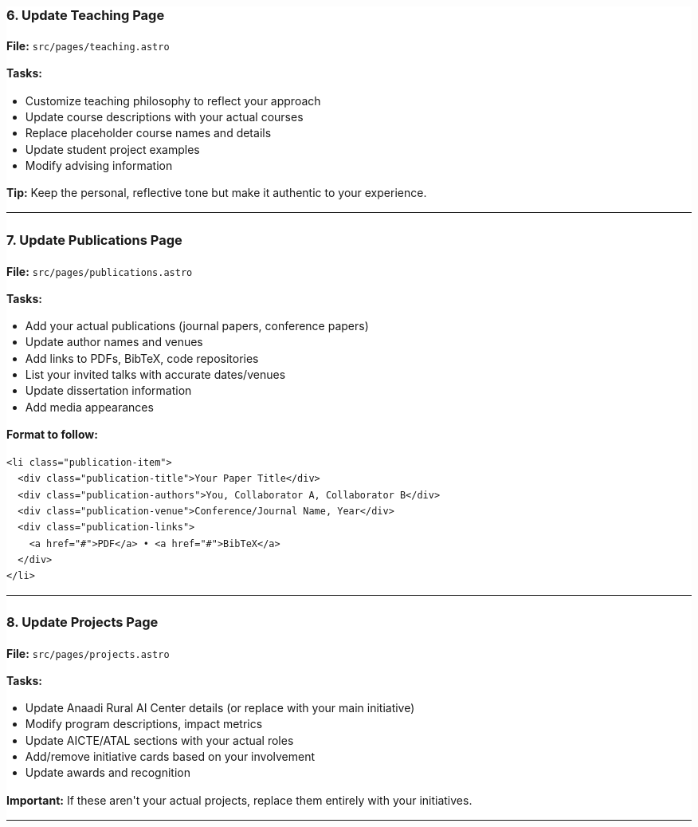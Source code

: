 
### 6. Update Teaching Page

**File:** `src/pages/teaching.astro`

**Tasks:**
- Customize teaching philosophy to reflect your approach
- Update course descriptions with your actual courses
- Replace placeholder course names and details
- Update student project examples
- Modify advising information

**Tip:** Keep the personal, reflective tone but make it authentic to your experience.

---

### 7. Update Publications Page

**File:** `src/pages/publications.astro`

**Tasks:**
- Add your actual publications (journal papers, conference papers)
- Update author names and venues
- Add links to PDFs, BibTeX, code repositories
- List your invited talks with accurate dates/venues
- Update dissertation information
- Add media appearances

**Format to follow:**
```astro
<li class="publication-item">
  <div class="publication-title">Your Paper Title</div>
  <div class="publication-authors">You, Collaborator A, Collaborator B</div>
  <div class="publication-venue">Conference/Journal Name, Year</div>
  <div class="publication-links">
    <a href="#">PDF</a> • <a href="#">BibTeX</a>
  </div>
</li>
```

---

### 8. Update Projects Page

**File:** `src/pages/projects.astro`

**Tasks:**
- Update Anaadi Rural AI Center details (or replace with your main initiative)
- Modify program descriptions, impact metrics
- Update AICTE/ATAL sections with your actual roles
- Add/remove initiative cards based on your involvement
- Update awards and recognition

**Important:** If these aren't your actual projects, replace them entirely with your initiatives.

---
